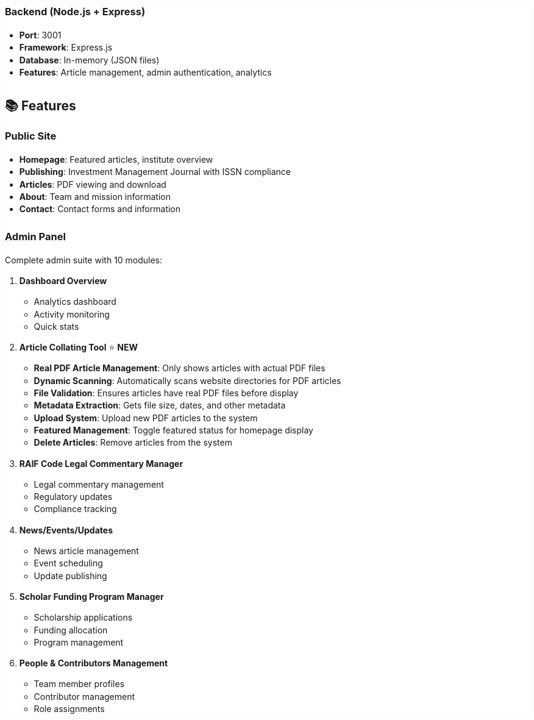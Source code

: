 ### Backend (Node.js + Express)
- **Port**: 3001
- **Framework**: Express.js
- **Database**: In-memory (JSON files)
- **Features**: Article management, admin authentication, analytics

## 📚 Features

### Public Site
- **Homepage**: Featured articles, institute overview
- **Publishing**: Investment Management Journal with ISSN compliance
- **Articles**: PDF viewing and download
- **About**: Team and mission information
- **Contact**: Contact forms and information

### Admin Panel
Complete admin suite with 10 modules:

1. **Dashboard Overview**
   - Analytics dashboard
   - Activity monitoring
   - Quick stats

2. **Article Collating Tool** ⭐ **NEW**
   - **Real PDF Article Management**: Only shows articles with actual PDF files
   - **Dynamic Scanning**: Automatically scans website directories for PDF articles
   - **File Validation**: Ensures articles have real PDF files before display
   - **Metadata Extraction**: Gets file size, dates, and other metadata
   - **Upload System**: Upload new PDF articles to the system
   - **Featured Management**: Toggle featured status for homepage display
   - **Delete Articles**: Remove articles from the system

3. **RAIF Code Legal Commentary Manager**
   - Legal commentary management
   - Regulatory updates
   - Compliance tracking

4. **News/Events/Updates**
   - News article management
   - Event scheduling
   - Update publishing

5. **Scholar Funding Program Manager**
   - Scholarship applications
   - Funding allocation
   - Program management

6. **People & Contributors Management**
   - Team member profiles
   - Contributor management
   - Role assignments
